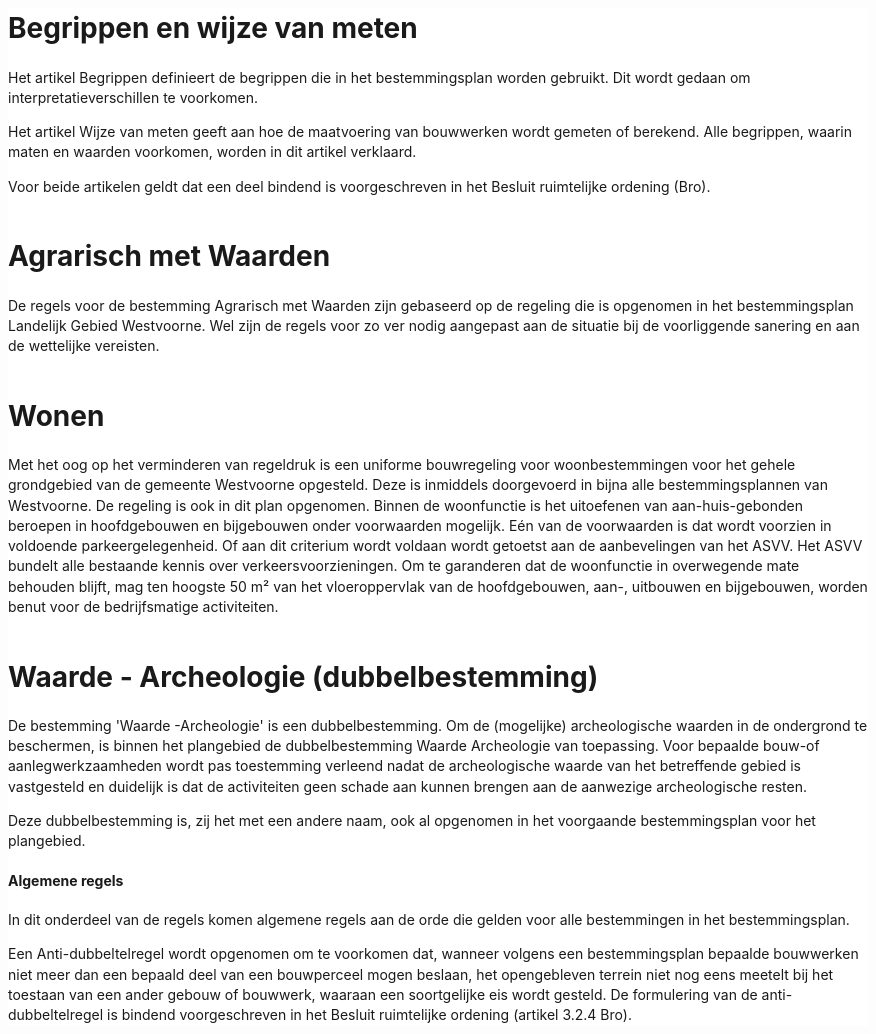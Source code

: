 # Begrippen en wijze van meten

Het artikel Begrippen definieert de begrippen die in het bestemmingsplan worden gebruikt. Dit wordt gedaan om interpretatieverschillen te voorkomen.

Het artikel Wijze van meten geeft aan hoe de maatvoering van bouwwerken wordt gemeten of berekend. Alle begrippen, waarin maten en waarden voorkomen, worden in dit artikel verklaard.

Voor beide artikelen geldt dat een deel bindend is voorgeschreven in het Besluit ruimtelijke ordening (Bro).

# Agrarisch met Waarden

De regels voor de bestemming Agrarisch met Waarden zijn gebaseerd op de regeling die is opgenomen in het bestemmingsplan Landelijk Gebied Westvoorne. Wel zijn de regels voor zo ver nodig aangepast aan de situatie bij de voorliggende sanering en aan de wettelijke vereisten.

# Wonen

Met het oog op het verminderen van regeldruk is een uniforme bouwregeling voor woonbestemmingen voor het gehele grondgebied van de gemeente Westvoorne opgesteld. Deze is inmiddels doorgevoerd in bijna alle bestemmingsplannen van Westvoorne. De regeling is ook in dit plan opgenomen. Binnen de woonfunctie is het uitoefenen van aan-huis-gebonden beroepen in hoofdgebouwen en bijgebouwen onder voorwaarden mogelijk. Eén van de voorwaarden is dat wordt voorzien in voldoende parkeergelegenheid. Of aan dit criterium wordt voldaan wordt getoetst aan de aanbevelingen van het ASVV. Het ASVV bundelt alle bestaande kennis over verkeersvoorzieningen. Om te garanderen dat de woonfunctie in overwegende mate behouden blijft, mag ten hoogste 50 m² van het vloeroppervlak van de hoofdgebouwen, aan-, uitbouwen en bijgebouwen, worden benut voor de bedrijfsmatige activiteiten.

# Waarde - Archeologie (dubbelbestemming)

De bestemming 'Waarde -Archeologie' is een dubbelbestemming. Om de (mogelijke) archeologische waarden in de ondergrond te beschermen, is binnen het plangebied de dubbelbestemming Waarde Archeologie van toepassing. Voor bepaalde bouw-of aanlegwerkzaamheden wordt pas toestemming verleend nadat de archeologische waarde van het betreffende gebied is vastgesteld en duidelijk is dat de activiteiten geen schade aan kunnen brengen aan de aanwezige archeologische resten.

Deze dubbelbestemming is, zij het met een andere naam, ook al opgenomen in het voorgaande bestemmingsplan voor het plangebied.

#### Algemene regels

In dit onderdeel van de regels komen algemene regels aan de orde die gelden voor alle bestemmingen in het bestemmingsplan.

Een Anti-dubbeltelregel wordt opgenomen om te voorkomen dat, wanneer volgens een bestemmingsplan bepaalde bouwwerken niet meer dan een bepaald deel van een bouwperceel mogen beslaan, het opengebleven terrein niet nog eens meetelt bij het toestaan van een ander gebouw of bouwwerk, waaraan een soortgelijke eis wordt gesteld. De formulering van de anti-dubbeltelregel is bindend voorgeschreven in het Besluit ruimtelijke ordening (artikel 3.2.4 Bro).
